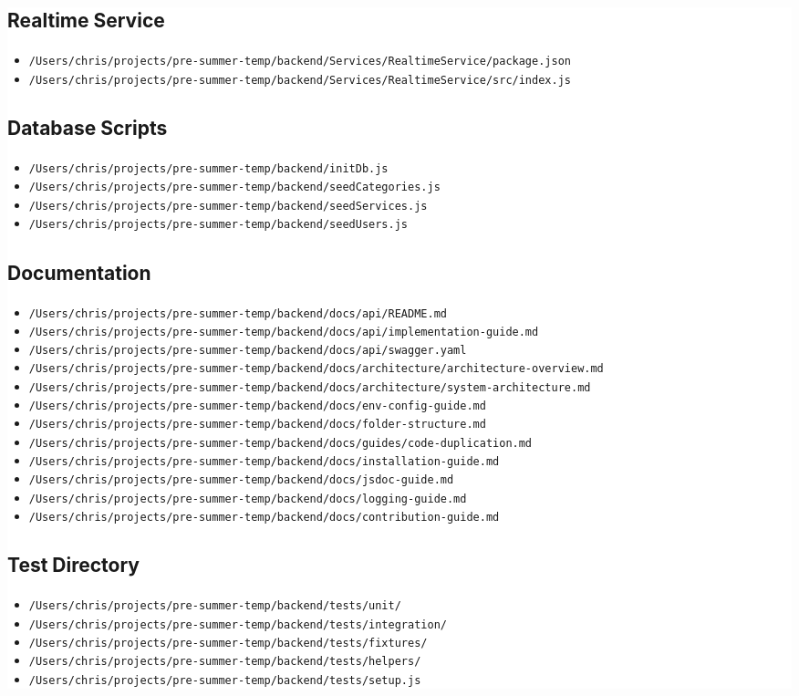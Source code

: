 
## Realtime Service

- `/Users/chris/projects/pre-summer-temp/backend/Services/RealtimeService/package.json`
- `/Users/chris/projects/pre-summer-temp/backend/Services/RealtimeService/src/index.js`

## Database Scripts

- `/Users/chris/projects/pre-summer-temp/backend/initDb.js`
- `/Users/chris/projects/pre-summer-temp/backend/seedCategories.js`
- `/Users/chris/projects/pre-summer-temp/backend/seedServices.js`
- `/Users/chris/projects/pre-summer-temp/backend/seedUsers.js`

## Documentation

- `/Users/chris/projects/pre-summer-temp/backend/docs/api/README.md`
- `/Users/chris/projects/pre-summer-temp/backend/docs/api/implementation-guide.md`
- `/Users/chris/projects/pre-summer-temp/backend/docs/api/swagger.yaml`
- `/Users/chris/projects/pre-summer-temp/backend/docs/architecture/architecture-overview.md`
- `/Users/chris/projects/pre-summer-temp/backend/docs/architecture/system-architecture.md`
- `/Users/chris/projects/pre-summer-temp/backend/docs/env-config-guide.md`
- `/Users/chris/projects/pre-summer-temp/backend/docs/folder-structure.md`
- `/Users/chris/projects/pre-summer-temp/backend/docs/guides/code-duplication.md`
- `/Users/chris/projects/pre-summer-temp/backend/docs/installation-guide.md`
- `/Users/chris/projects/pre-summer-temp/backend/docs/jsdoc-guide.md`
- `/Users/chris/projects/pre-summer-temp/backend/docs/logging-guide.md`
- `/Users/chris/projects/pre-summer-temp/backend/docs/contribution-guide.md`

## Test Directory

- `/Users/chris/projects/pre-summer-temp/backend/tests/unit/`
- `/Users/chris/projects/pre-summer-temp/backend/tests/integration/`
- `/Users/chris/projects/pre-summer-temp/backend/tests/fixtures/`
- `/Users/chris/projects/pre-summer-temp/backend/tests/helpers/`
- `/Users/chris/projects/pre-summer-temp/backend/tests/setup.js`